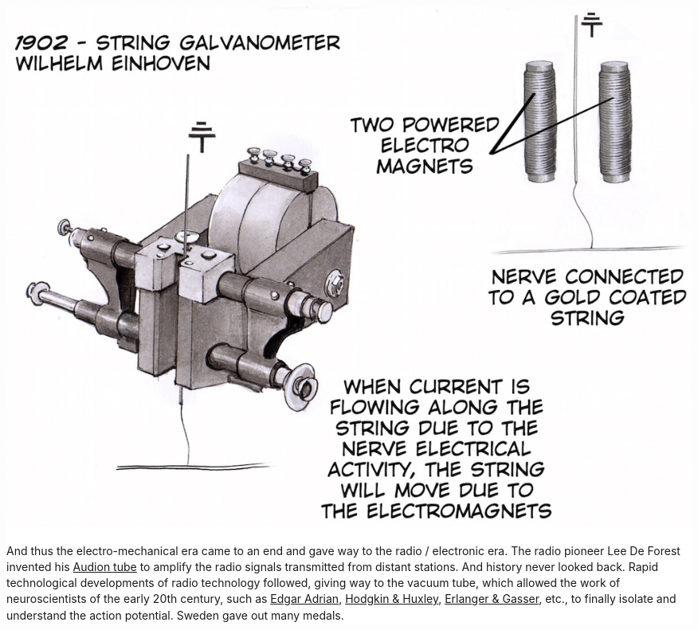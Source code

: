 [ ![](./img/String_Galvanometro_eng.jpg)](.img/String_Galvanometro_eng.jpg)

And thus the electro-mechanical era came to an end and gave way to the radio /
electronic era. The radio pioneer Lee De Forest invented his [ Audion
tube](https://en.wikipedia.org/wiki/Audion) to amplify the radio signals
transmitted from distant stations. And history never looked back. Rapid
technological developments of radio technology followed, giving way to the
vacuum tube, which allowed the work of neuroscientists of the early 20th
century, such as [Edgar
Adrian](https://en.wikipedia.org/wiki/Edgar_Adrian,_1st_Baron_Adrian), [Hodgkin
& Huxley](https://en.wikipedia.org/wiki/Hodgkin%E2%80%93Huxley_model),
[Erlanger & Gasser](https://en.wikipedia.org/wiki/Joseph_Erlanger), etc., to
finally isolate and understand the action potential. Sweden gave out many
medals.
